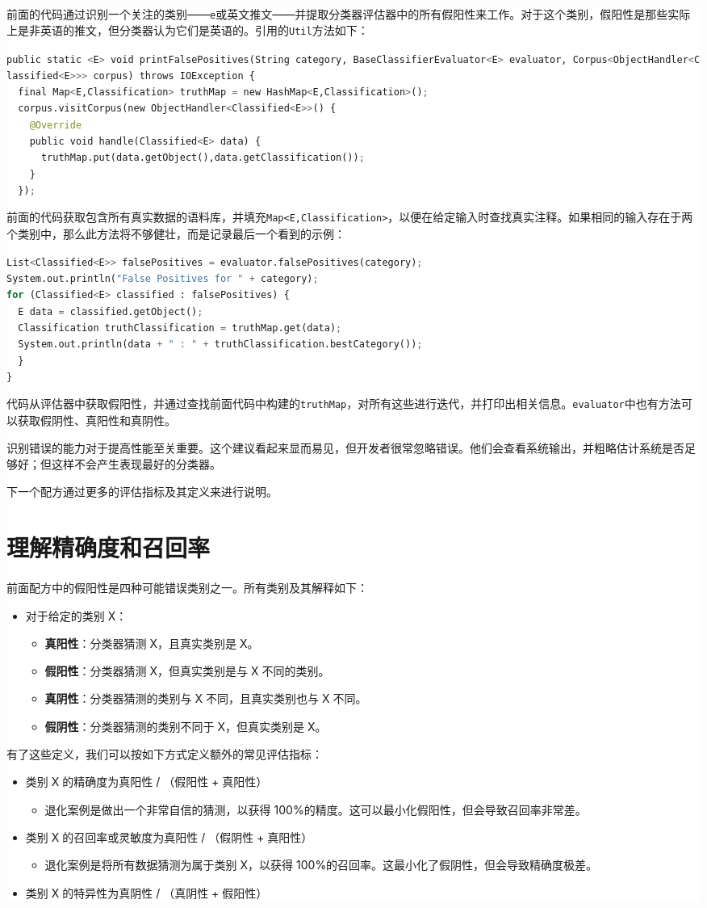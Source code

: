 前面的代码通过识别一个关注的类别——`e`或英文推文——并提取分类器评估器中的所有假阳性来工作。对于这个类别，假阳性是那些实际上是非英语的推文，但分类器认为它们是英语的。引用的`Util`方法如下：

```py
public static <E> void printFalsePositives(String category, BaseClassifierEvaluator<E> evaluator, Corpus<ObjectHandler<Classified<E>>> corpus) throws IOException {
  final Map<E,Classification> truthMap = new HashMap<E,Classification>();
  corpus.visitCorpus(new ObjectHandler<Classified<E>>() {
    @Override
    public void handle(Classified<E> data) {
      truthMap.put(data.getObject(),data.getClassification());
    }
  });
```

前面的代码获取包含所有真实数据的语料库，并填充`Map<E,Classification>`，以便在给定输入时查找真实注释。如果相同的输入存在于两个类别中，那么此方法将不够健壮，而是记录最后一个看到的示例：

```py
List<Classified<E>> falsePositives = evaluator.falsePositives(category);
System.out.println("False Positives for " + category);
for (Classified<E> classified : falsePositives) {
  E data = classified.getObject();
  Classification truthClassification = truthMap.get(data);
  System.out.println(data + " : " + truthClassification.bestCategory());
  }
}
```

代码从评估器中获取假阳性，并通过查找前面代码中构建的`truthMap`，对所有这些进行迭代，并打印出相关信息。`evaluator`中也有方法可以获取假阴性、真阳性和真阴性。

识别错误的能力对于提高性能至关重要。这个建议看起来显而易见，但开发者很常忽略错误。他们会查看系统输出，并粗略估计系统是否足够好；但这样不会产生表现最好的分类器。

下一个配方通过更多的评估指标及其定义来进行说明。

# 理解精确度和召回率

前面配方中的假阳性是四种可能错误类别之一。所有类别及其解释如下：

+   对于给定的类别 X：

    +   **真阳性**：分类器猜测 X，且真实类别是 X。

    +   **假阳性**：分类器猜测 X，但真实类别是与 X 不同的类别。

    +   **真阴性**：分类器猜测的类别与 X 不同，且真实类别也与 X 不同。

    +   **假阴性**：分类器猜测的类别不同于 X，但真实类别是 X。

有了这些定义，我们可以按如下方式定义额外的常见评估指标：

+   类别 X 的精确度为真阳性 / （假阳性 + 真阳性）

    +   退化案例是做出一个非常自信的猜测，以获得 100%的精度。这可以最小化假阳性，但会导致召回率非常差。

+   类别 X 的召回率或灵敏度为真阳性 / （假阴性 + 真阳性）

    +   退化案例是将所有数据猜测为属于类别 X，以获得 100%的召回率。这最小化了假阴性，但会导致精确度极差。

+   类别 X 的特异性为真阴性 / （真阴性 + 假阳性）
